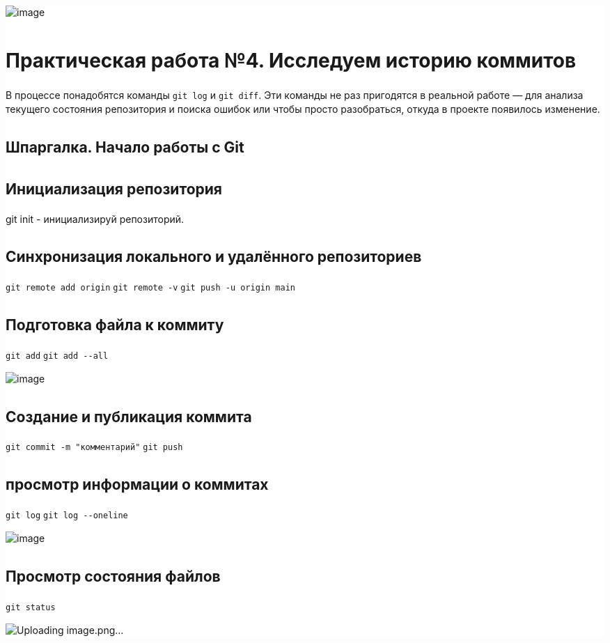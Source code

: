 ![image](https://github.com/saymoneylong/Highly_efficient_technologies_Labs_2023/assets/95954044/0089d0b9-9e99-4e85-8c44-486d5de167b5)
 

# Практическая работа №4. Исследуем историю коммитов

В процессе понадобятся команды `git log` и `git diff`. Эти команды не раз пригодятся в реальной работе — для анализа текущего состояния репозитория и поиска ошибок или чтобы просто разобраться, откуда в проекте появилось изменение.

## Шпаргалка. Начало работы с Git

## Инициализация репозитория

git init - инициализируй репозиторий.

## Синхронизация локального и удалённого репозиториев

`git remote add origin`
`git remote -v`
`git push -u origin main`

## Подготовка файла к коммиту

`git add`
`git add --all`

![image](https://github.com/saymoneylong/Highly_efficient_technologies_Labs_2023/assets/95954044/55ca84a5-8f95-45cd-8248-896bd5bd1ac1)



## Создание и публикация коммита

`git commit -m "комментарий"`
`git push`

## просмотр информации о коммитах

`git log`
`git log --oneline`

![image](https://github.com/saymoneylong/Highly_efficient_technologies_Labs_2023/assets/95954044/58159d17-454f-496a-b1ff-1b3916c04f55)



## Просмотр состояния файлов
`git status`

![Uploading image.png…]()

